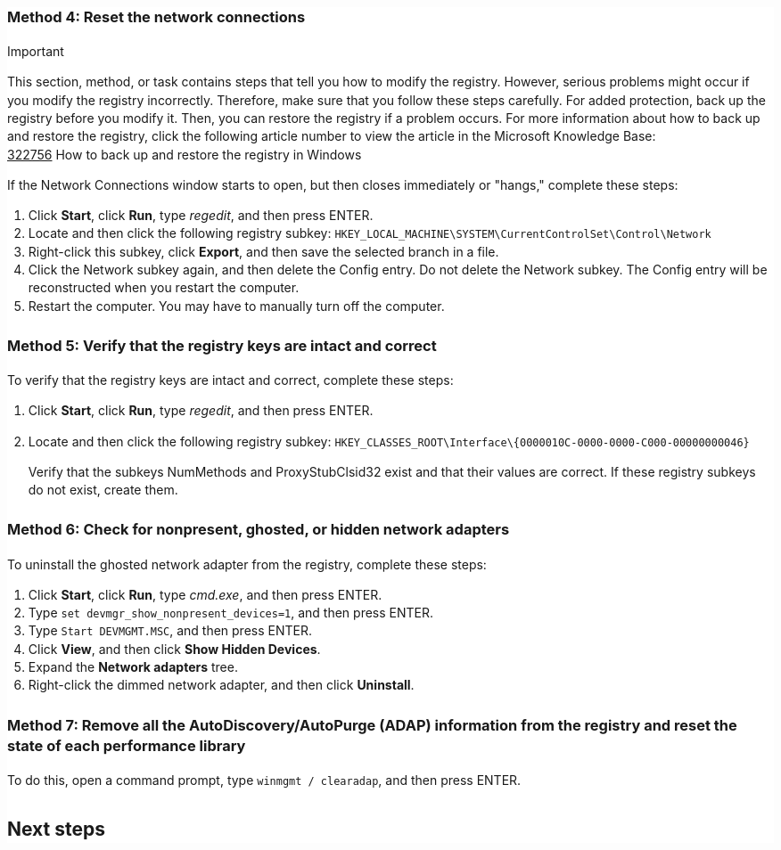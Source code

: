 ### Method 4: Reset the network connections

> [!IMPORTANT]
> This section, method, or task contains steps that tell you how to modify the registry. However, serious problems might occur if you modify the registry incorrectly. Therefore, make sure that you follow these steps carefully. For added protection, back up the registry before you modify it. Then, you can restore the registry if a problem occurs. For more information about how to back up and restore the registry, click the following article number to view the article in the Microsoft Knowledge Base:  
[322756](https://support.microsoft.com/help/322756) How to back up and restore the registry in Windows

If the Network Connections window starts to open, but then closes immediately or "hangs," complete these steps:

1. Click **Start**, click **Run**, type *regedit*, and then press ENTER.
2. Locate and then click the following registry subkey: `HKEY_LOCAL_MACHINE\SYSTEM\CurrentControlSet\Control\Network`  
3. Right-click this subkey, click **Export**, and then save the selected branch in a file.
4. Click the Network subkey again, and then delete the Config entry. Do not delete the Network subkey. The Config entry will be reconstructed when you restart the computer.
5. Restart the computer. You may have to manually turn off the computer.

### Method 5: Verify that the registry keys are intact and correct

To verify that the registry keys are intact and correct, complete these steps:

1. Click **Start**, click **Run**, type *regedit*, and then press ENTER.
2. Locate and then click the following registry subkey: `HKEY_CLASSES_ROOT\Interface\{0000010C-0000-0000-C000-00000000046}`

    Verify that the subkeys NumMethods and ProxyStubClsid32 exist and that their values are correct. If these registry subkeys do not exist, create them.

### Method 6: Check for nonpresent, ghosted, or hidden network adapters

To uninstall the ghosted network adapter from the registry, complete these steps:

1. Click **Start**, click **Run**, type *cmd.exe*, and then press ENTER.
2. Type `set devmgr_show_nonpresent_devices=1`, and then press ENTER.
3. Type `Start DEVMGMT.MSC`, and then press ENTER.
4. Click **View**, and then click **Show Hidden Devices**.
5. Expand the **Network adapters** tree.
6. Right-click the dimmed network adapter, and then click **Uninstall**.

### Method 7: Remove all the AutoDiscovery/AutoPurge (ADAP) information from the registry and reset the state of each performance library

To do this, open a command prompt, type `winmgmt / clearadap`, and then press ENTER.

## Next steps
